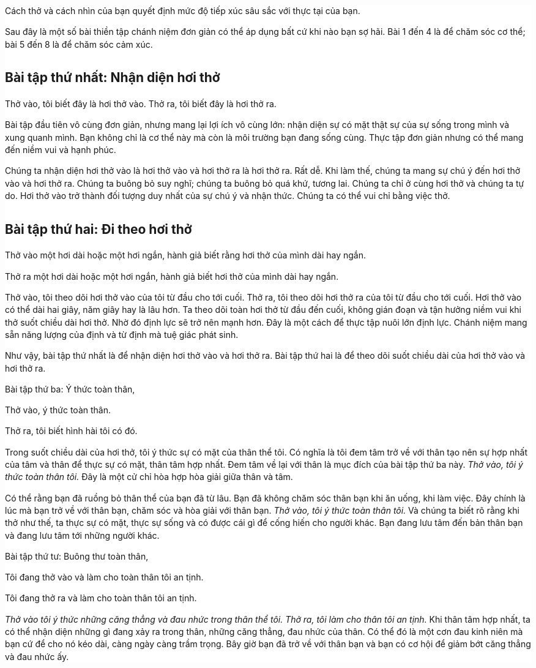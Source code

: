 Cách thở và cách nhìn của bạn quyết định mức độ tiếp xúc sâu sắc với thực tại của bạn.

Sau đây là một số bài thiền tập chánh niệm đơn giản có thể áp dụng bất cứ khi nào bạn sợ hãi. Bài 1 đến 4 là để chăm sóc cơ thể; bài 5 đến 8 là để chăm sóc cảm xúc.

## Bài tập thứ nhất: Nhận diện hơi thở

Thở vào, tôi biết đây là hơi thở vào. Thở ra, tôi biết đây là hơi thở ra.

Bài tập đầu tiên vô cùng đơn giản, nhưng mang lại lợi ích vô cùng lớn: nhận diện sự có mặt thật sự của sự sống trong mình và xung quanh mình. Bạn không chỉ là cơ thể này mà còn là môi trường bạn đang sống cùng. Thực tập đơn giản nhưng có thể mang đến niềm vui và hạnh phúc.

Chúng ta nhận diện hơi thở vào là hơi thở vào và hơi thở ra là hơi thở ra. Rất dễ. Khi làm thế, chúng ta mang sự chú ý đến hơi thở vào và hơi thở ra. Chúng ta buông bỏ suy nghĩ; chúng ta buông bỏ quá khứ, tương lai. Chúng ta chỉ ở cùng hơi thở và chúng ta tự do. Hơi thở vào trở thành đối tượng duy nhất của sự chú ý và nhận thức. Chúng ta có thể vui chỉ bằng việc thở.

## Bài tập thứ hai: Đi theo hơi thở

Thở vào một hơi dài hoặc một hơi ngắn, hành giả biết rằng hơi thở của mình dài hay ngắn.

Thở ra một hơi dài hoặc một hơi ngắn, hành giả biết hơi thở của mình dài hay ngắn.

Thở vào, tôi theo dõi hơi thở vào của tôi từ đầu cho tới cuối. Thở ra, tôi theo dõi hơi thở ra của tôi từ đầu cho tới cuối. Hơi thở vào có thể dài hai giây, năm giây hay là lâu hơn. Ta theo dõi toàn hơi thở từ đầu đến cuối, không gián đoạn và tận hưởng niềm vui khi thở suốt chiều dài hơi thở. Nhờ đó định lực sẽ trở nên mạnh hơn. Đây là một cách để thực tập nuôi lớn định lực. Chánh niệm mang sẵn năng lượng của định và từ định mà tuệ giác phát sinh.

Như vậy, bài tập thứ nhất là để nhận diện hơi thở vào và hơi thở ra. Bài tập thứ hai là để theo dõi suốt chiều dài của hơi thở vào và hơi thở ra.

Bài tập thứ ba: Ý thức toàn thân,

Thở vào, ý thức toàn thân.

Thở ra, tôi biết hình hài tôi có đó.

Trong suốt chiều dài của hơi thở, tôi ý thức sự có mặt của thân thể tôi. Có nghĩa là tôi đem tâm trở về với thân tạo nên sự hợp nhất của tâm và thân để thực sự có mặt, thân tâm hợp nhất. Đem tâm về lại với thân là mục đích của bài tập thứ ba này. _Thở vào, tôi ý thức toàn thân tôi._ Đây là một cử chỉ hòa hợp hòa giải giữa thân và tâm.

Có thể rằng bạn đã ruồng bỏ thân thể của bạn đã từ lâu. Bạn đã không chăm sóc thân bạn khi ăn uống, khi làm việc. Đây chính là lúc mà bạn trở về với thân bạn, chăm sóc và hòa giải với thân bạn. _Thở vào, tôi ý thức toàn thân tôi._ Và chúng ta biết rõ rằng khi thở như thế, ta thực sự có mặt, thực sự sống và có được cái gì để cống hiến cho người khác. Bạn đang lưu tâm đến bản thân bạn và đang lưu tâm tới những người khác.

Bài tập thứ tư: Buông thư toàn thân,

Tôi đang thở vào và làm cho toàn thân tôi an tịnh.

Tôi đang thở ra và làm cho toàn thân tôi an tịnh.

_Thở vào tôi ý thức những căng thẳng và đau nhức trong thân thể tôi. Thở ra, tôi làm cho thân tôi an tịnh._ Khi thân tâm hợp nhất, ta có thể nhận diện những gì đang xảy ra trong thân, những căng thẳng, đau nhức của thân. Có thể đó là một cơn đau kinh niên mà bạn cứ để cho nó kéo dài, càng ngày càng trầm trọng. Bây giờ bạn đã trở về với thân bạn và bạn có cơ hội để giảm bớt căng thẳng và đau nhức ấy.
